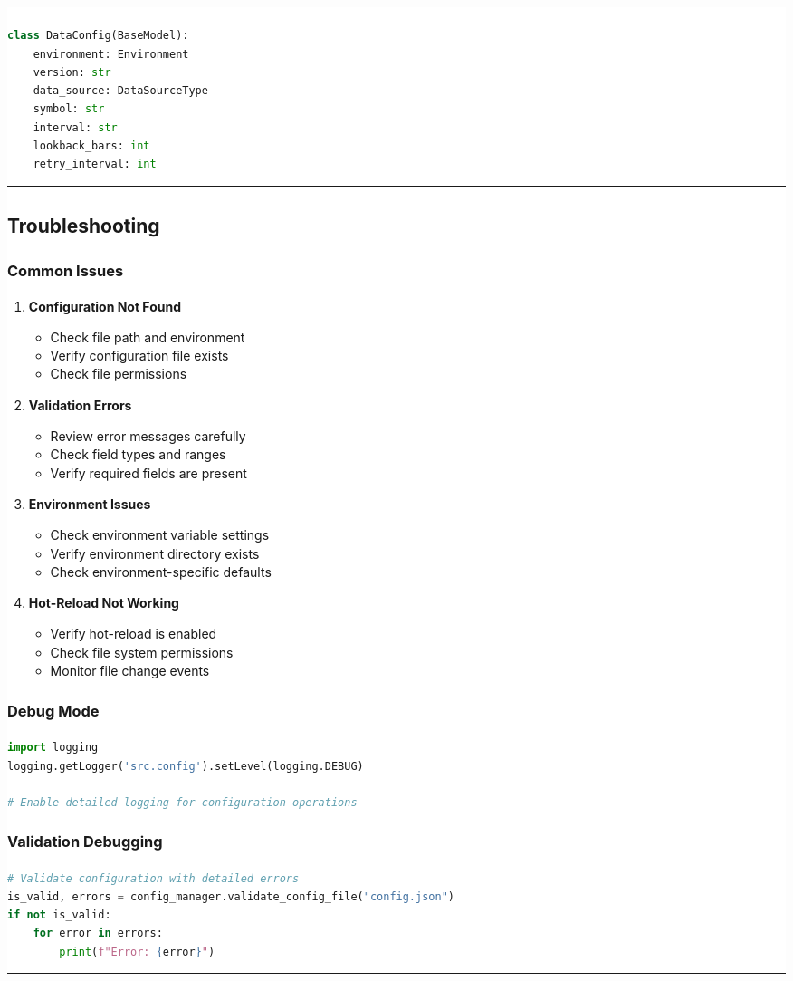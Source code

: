 ```python

class DataConfig(BaseModel):
    environment: Environment
    version: str
    data_source: DataSourceType
    symbol: str
    interval: str
    lookback_bars: int
    retry_interval: int
```

---

## Troubleshooting

### Common Issues

1. **Configuration Not Found**
   - Check file path and environment
   - Verify configuration file exists
   - Check file permissions

2. **Validation Errors**
   - Review error messages carefully
   - Check field types and ranges
   - Verify required fields are present

3. **Environment Issues**
   - Check environment variable settings
   - Verify environment directory exists
   - Check environment-specific defaults

4. **Hot-Reload Not Working**
   - Verify hot-reload is enabled
   - Check file system permissions
   - Monitor file change events

### Debug Mode

```python
import logging
logging.getLogger('src.config').setLevel(logging.DEBUG)

# Enable detailed logging for configuration operations
```

### Validation Debugging

```python
# Validate configuration with detailed errors
is_valid, errors = config_manager.validate_config_file("config.json")
if not is_valid:
    for error in errors:
        print(f"Error: {error}")
```

---